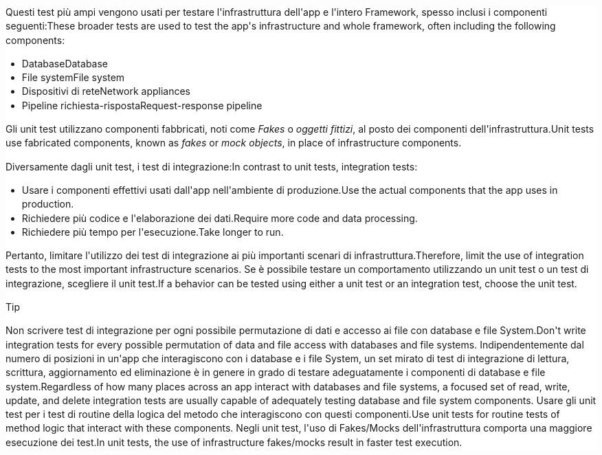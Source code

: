 <span data-ttu-id="9a670-120">Questi test più ampi vengono usati per testare l'infrastruttura dell'app e l'intero Framework, spesso inclusi i componenti seguenti:</span><span class="sxs-lookup"><span data-stu-id="9a670-120">These broader tests are used to test the app's infrastructure and whole framework, often including the following components:</span></span>

* <span data-ttu-id="9a670-121">Database</span><span class="sxs-lookup"><span data-stu-id="9a670-121">Database</span></span>
* <span data-ttu-id="9a670-122">File system</span><span class="sxs-lookup"><span data-stu-id="9a670-122">File system</span></span>
* <span data-ttu-id="9a670-123">Dispositivi di rete</span><span class="sxs-lookup"><span data-stu-id="9a670-123">Network appliances</span></span>
* <span data-ttu-id="9a670-124">Pipeline richiesta-risposta</span><span class="sxs-lookup"><span data-stu-id="9a670-124">Request-response pipeline</span></span>

<span data-ttu-id="9a670-125">Gli unit test utilizzano componenti fabbricati, noti come *Fakes* o *oggetti fittizi*, al posto dei componenti dell'infrastruttura.</span><span class="sxs-lookup"><span data-stu-id="9a670-125">Unit tests use fabricated components, known as *fakes* or *mock objects*, in place of infrastructure components.</span></span>

<span data-ttu-id="9a670-126">Diversamente dagli unit test, i test di integrazione:</span><span class="sxs-lookup"><span data-stu-id="9a670-126">In contrast to unit tests, integration tests:</span></span>

* <span data-ttu-id="9a670-127">Usare i componenti effettivi usati dall'app nell'ambiente di produzione.</span><span class="sxs-lookup"><span data-stu-id="9a670-127">Use the actual components that the app uses in production.</span></span>
* <span data-ttu-id="9a670-128">Richiedere più codice e l'elaborazione dei dati.</span><span class="sxs-lookup"><span data-stu-id="9a670-128">Require more code and data processing.</span></span>
* <span data-ttu-id="9a670-129">Richiedere più tempo per l'esecuzione.</span><span class="sxs-lookup"><span data-stu-id="9a670-129">Take longer to run.</span></span>

<span data-ttu-id="9a670-130">Pertanto, limitare l'utilizzo dei test di integrazione ai più importanti scenari di infrastruttura.</span><span class="sxs-lookup"><span data-stu-id="9a670-130">Therefore, limit the use of integration tests to the most important infrastructure scenarios.</span></span> <span data-ttu-id="9a670-131">Se è possibile testare un comportamento utilizzando un unit test o un test di integrazione, scegliere il unit test.</span><span class="sxs-lookup"><span data-stu-id="9a670-131">If a behavior can be tested using either a unit test or an integration test, choose the unit test.</span></span>

> [!TIP]
> <span data-ttu-id="9a670-132">Non scrivere test di integrazione per ogni possibile permutazione di dati e accesso ai file con database e file System.</span><span class="sxs-lookup"><span data-stu-id="9a670-132">Don't write integration tests for every possible permutation of data and file access with databases and file systems.</span></span> <span data-ttu-id="9a670-133">Indipendentemente dal numero di posizioni in un'app che interagiscono con i database e i file System, un set mirato di test di integrazione di lettura, scrittura, aggiornamento ed eliminazione è in genere in grado di testare adeguatamente i componenti di database e file system.</span><span class="sxs-lookup"><span data-stu-id="9a670-133">Regardless of how many places across an app interact with databases and file systems, a focused set of read, write, update, and delete integration tests are usually capable of adequately testing database and file system components.</span></span> <span data-ttu-id="9a670-134">Usare gli unit test per i test di routine della logica del metodo che interagiscono con questi componenti.</span><span class="sxs-lookup"><span data-stu-id="9a670-134">Use unit tests for routine tests of method logic that interact with these components.</span></span> <span data-ttu-id="9a670-135">Negli unit test, l'uso di Fakes/Mocks dell'infrastruttura comporta una maggiore esecuzione dei test.</span><span class="sxs-lookup"><span data-stu-id="9a670-135">In unit tests, the use of infrastructure fakes/mocks result in faster test execution.</span></span>
